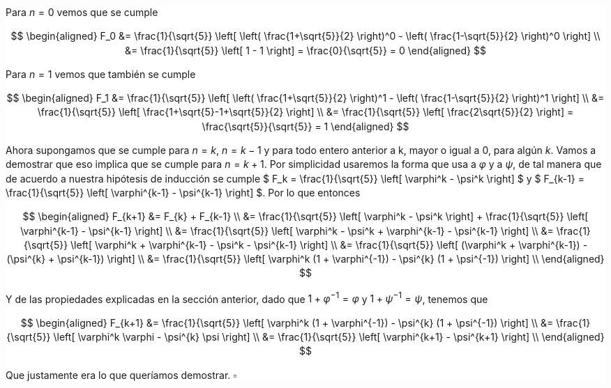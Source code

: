 Para $n=0$ vemos que se cumple

$$
\begin{aligned}
F_0 &= \frac{1}{\sqrt{5}} \left[ \left( \frac{1+\sqrt{5}}{2} \right)^0 - \left( \frac{1-\sqrt{5}}{2} \right)^0 \right] \\
&= \frac{1}{\sqrt{5}} \left[ 1 - 1 \right] = \frac{0}{\sqrt{5}} = 0
\end{aligned}
$$

Para $n=1$ vemos que también se cumple

$$
\begin{aligned}
F_1 &= \frac{1}{\sqrt{5}} \left[ \left( \frac{1+\sqrt{5}}{2} \right)^1 - \left( \frac{1-\sqrt{5}}{2} \right)^1 \right] \\
&= \frac{1}{\sqrt{5}} \left[ \frac{1+\sqrt{5}-1+\sqrt{5}}{2} \right] \\
&= \frac{1}{\sqrt{5}} \left[ \frac{2\sqrt{5}}{2} \right] = \frac{\sqrt{5}}{\sqrt{5}} = 1
\end{aligned}
$$

Ahora supongamos que se cumple para $n=k$, $n=k-1$ y para todo entero anterior a k, mayor o igual a 0, para algún $k$.
Vamos a demostrar que eso implica que se cumple para $n=k+1$. Por simplicidad usaremos la forma que usa a $\varphi$ y
a $\psi$, de tal manera que de acuerdo a nuestra hipótesis de inducción se cumple
$ F_k = \frac{1}{\sqrt{5}} \left[ \varphi^k - \psi^k \right] $ y
$ F_{k-1} = \frac{1}{\sqrt{5}} \left[ \varphi^{k-1} - \psi^{k-1} \right] $. Por lo que entonces

$$
\begin{aligned}
F_{k+1} &= F_{k} + F_{k-1} \\
&= \frac{1}{\sqrt{5}} \left[ \varphi^k - \psi^k \right] + \frac{1}{\sqrt{5}} \left[ \varphi^{k-1} - \psi^{k-1} \right] \\
&= \frac{1}{\sqrt{5}} \left[ \varphi^k - \psi^k + \varphi^{k-1} - \psi^{k-1} \right] \\
&= \frac{1}{\sqrt{5}} \left[ \varphi^k  + \varphi^{k-1} - \psi^k - \psi^{k-1}  \right] \\
&= \frac{1}{\sqrt{5}} \left[ (\varphi^k  + \varphi^{k-1}) - (\psi^{k} + \psi^{k-1}) \right] \\
&= \frac{1}{\sqrt{5}} \left[ \varphi^k (1 + \varphi^{-1}) - \psi^{k} (1 + \psi^{-1}) \right] \\
\end{aligned}
$$

Y de las propiedades explicadas en la sección anterior, dado que $1 + \varphi^{-1} = \varphi$ y $1 + \psi^{-1} = \psi$,
tenemos que

$$
\begin{aligned}
F_{k+1} &= \frac{1}{\sqrt{5}} \left[ \varphi^k (1 + \varphi^{-1}) - \psi^{k} (1 + \psi^{-1}) \right] \\
&= \frac{1}{\sqrt{5}} \left[ \varphi^k \varphi - \psi^{k} \psi \right] \\
&= \frac{1}{\sqrt{5}} \left[ \varphi^{k+1} - \psi^{k+1} \right] \\
\end{aligned}
$$

Que justamente era lo que queríamos demostrar. $\square$
